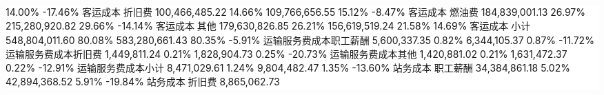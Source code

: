 14.00%
-17.46%
客运成本
折旧费
100,466,485.22
14.66%
109,766,656.55
15.12%
-8.47%
客运成本
燃油费
184,839,001.13
26.97%
215,280,920.82
29.66%
-14.14%
客运成本
其他
179,630,826.85
26.21%
156,619,519.24
21.58%
14.69%
客运成本
小计
548,804,011.60
80.08%
583,280,661.43
80.35%
-5.91%
运输服务费成本职工薪酬
5,600,337.35
0.82%
6,344,105.37
0.87%
-11.72%
运输服务费成本折旧费
1,449,811.24
0.21%
1,828,904.73
0.25%
-20.73%
运输服务费成本其他
1,420,881.02
0.21%
1,631,472.37
0.22%
-12.91%
运输服务费成本小计
8,471,029.61
1.24%
9,804,482.47
1.35%
-13.60%
站务成本
职工薪酬
34,384,861.18
5.02%
42,894,368.52
5.91%
-19.84%
站务成本
折旧费
8,865,062.73